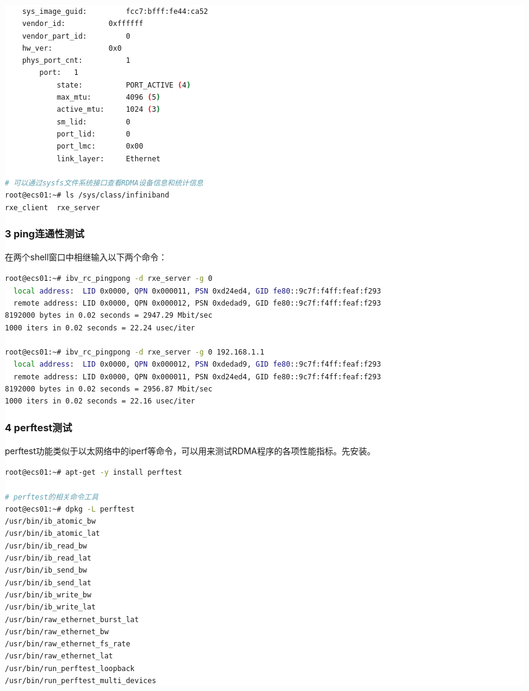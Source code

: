 ```bash
	sys_image_guid:			fcc7:bfff:fe44:ca52
	vendor_id:			0xffffff
	vendor_part_id:			0
	hw_ver:				0x0
	phys_port_cnt:			1
		port:	1
			state:			PORT_ACTIVE (4)
			max_mtu:		4096 (5)
			active_mtu:		1024 (3)
			sm_lid:			0
			port_lid:		0
			port_lmc:		0x00
			link_layer:		Ethernet

# 可以通过sysfs文件系统接口查看RDMA设备信息和统计信息
root@ecs01:~# ls /sys/class/infiniband
rxe_client  rxe_server
```

### 3 ping连通性测试

在两个shell窗口中相继输入以下两个命令：

```bash
root@ecs01:~# ibv_rc_pingpong -d rxe_server -g 0
  local address:  LID 0x0000, QPN 0x000011, PSN 0xd24ed4, GID fe80::9c7f:f4ff:feaf:f293
  remote address: LID 0x0000, QPN 0x000012, PSN 0xdedad9, GID fe80::9c7f:f4ff:feaf:f293
8192000 bytes in 0.02 seconds = 2947.29 Mbit/sec
1000 iters in 0.02 seconds = 22.24 usec/iter

root@ecs01:~# ibv_rc_pingpong -d rxe_server -g 0 192.168.1.1
  local address:  LID 0x0000, QPN 0x000012, PSN 0xdedad9, GID fe80::9c7f:f4ff:feaf:f293
  remote address: LID 0x0000, QPN 0x000011, PSN 0xd24ed4, GID fe80::9c7f:f4ff:feaf:f293
8192000 bytes in 0.02 seconds = 2956.87 Mbit/sec
1000 iters in 0.02 seconds = 22.16 usec/iter
```

### 4 perftest测试

perftest功能类似于以太网络中的iperf等命令，可以用来测试RDMA程序的各项性能指标。先安装。

```bash
root@ecs01:~# apt-get -y install perftest

# perftest的相关命令工具
root@ecs01:~# dpkg -L perftest
/usr/bin/ib_atomic_bw
/usr/bin/ib_atomic_lat
/usr/bin/ib_read_bw
/usr/bin/ib_read_lat
/usr/bin/ib_send_bw
/usr/bin/ib_send_lat
/usr/bin/ib_write_bw
/usr/bin/ib_write_lat
/usr/bin/raw_ethernet_burst_lat
/usr/bin/raw_ethernet_bw
/usr/bin/raw_ethernet_fs_rate
/usr/bin/raw_ethernet_lat
/usr/bin/run_perftest_loopback
/usr/bin/run_perftest_multi_devices
```
